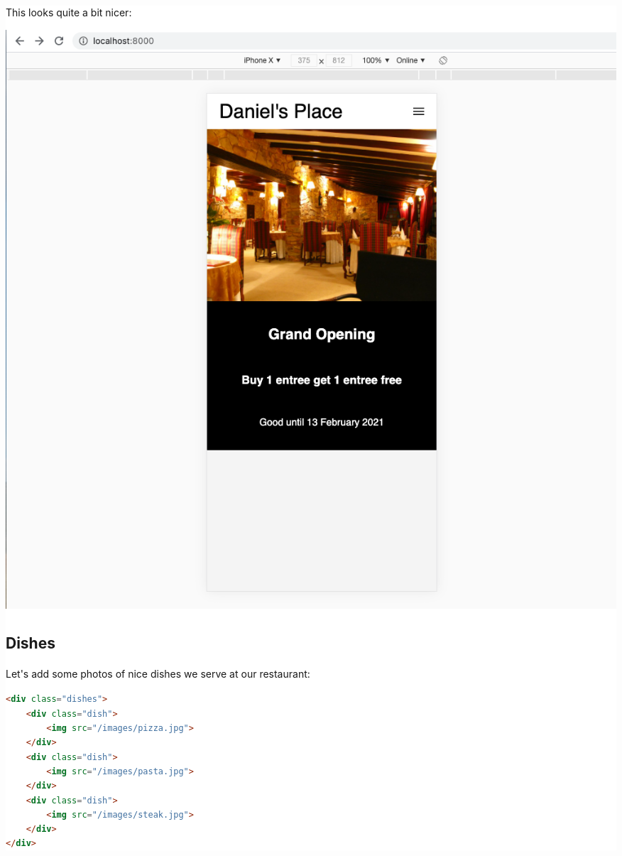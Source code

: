 This looks quite a bit nicer:

![special styled](./images/special-styled.png)

## Dishes

Let's add some photos of nice dishes we serve at our restaurant:

```html
<div class="dishes">
    <div class="dish">
        <img src="/images/pizza.jpg">
    </div>
    <div class="dish">
        <img src="/images/pasta.jpg">
    </div>
    <div class="dish">
        <img src="/images/steak.jpg">
    </div>
</div>
```
